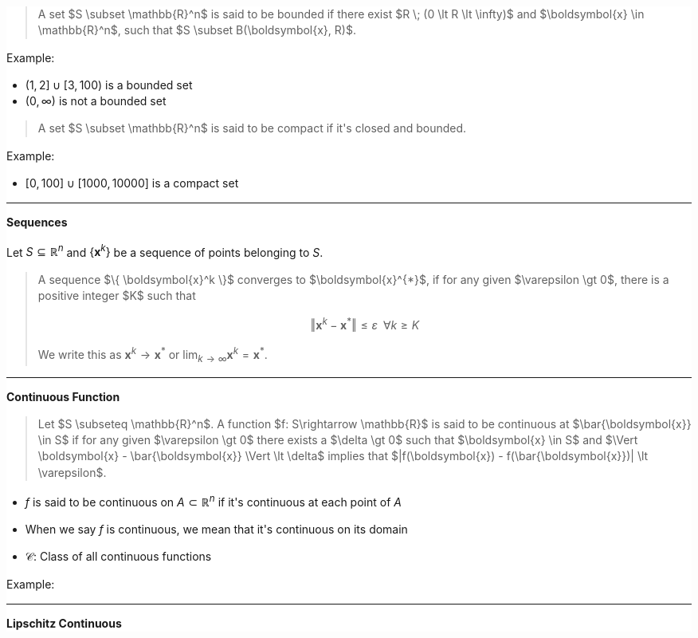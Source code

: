 <blockquote>
A set $S \subset \mathbb{R}^n$ is said to be bounded if there exist $R \; (0 \lt R \lt \infty)$ and $\boldsymbol{x} \in \mathbb{R}^n$, such that $S \subset B(\boldsymbol{x}, R)$.
</blockquote>

Example:

* $(1, 2] \cup [3, 100)$ is a bounded set
* $(0, \infty)$ is not a bounded set

<blockquote>
A set $S \subset \mathbb{R}^n$ is said to be compact if it's closed and bounded.
</blockquote>

Example:

* $[0, 100] \cup [1000, 10000]$ is a compact set

-----------------------

**Sequences**

Let $S \subseteq \mathbb{R}^n$ and $\{ \boldsymbol{x}^k \}$ be a sequence of points belonging to $S$.

<blockquote>
A sequence $\{ \boldsymbol{x}^k \}$ converges to $\boldsymbol{x}^{*}$, if for any given $\varepsilon \gt 0$, there is a positive integer $K$ such that

$$ \Vert \boldsymbol{x}^k - \boldsymbol{x}^* \Vert \leq \varepsilon \;\; \forall k \geq K$$

We write this as $\boldsymbol{x}^k \rightarrow \boldsymbol{x}^*$ or $\lim_{k \rightarrow \infty} \boldsymbol{x}^k = \boldsymbol{x}^*$.
</blockquote>

-----------------------

**Continuous Function**

<blockquote>
Let $S \subseteq \mathbb{R}^n$. A function $f: S\rightarrow \mathbb{R}$ is said to be continuous at $\bar{\boldsymbol{x}} \in S$ if for any given $\varepsilon \gt 0$ there exists a $\delta \gt 0$ such that $\boldsymbol{x} \in S$ and $\Vert \boldsymbol{x} - \bar{\boldsymbol{x}} \Vert \lt \delta$ implies that $|f(\boldsymbol{x}) - f(\bar{\boldsymbol{x}})| \lt \varepsilon$.
</blockquote>

* $f$ is said to be continuous on $A \subset \mathbb{R}^n$ if it's continuous at each point of $A$

* When we say $f$ is continuous, we mean that it's continuous on its domain

* $\mathcal{C}$: Class of all continuous functions

Example:

  <object data="/resource/NNP/fcontexp.svg" type="image/svg+xml" class="blkcenter"></object>

-----------------------

**Lipschitz Continuous**
